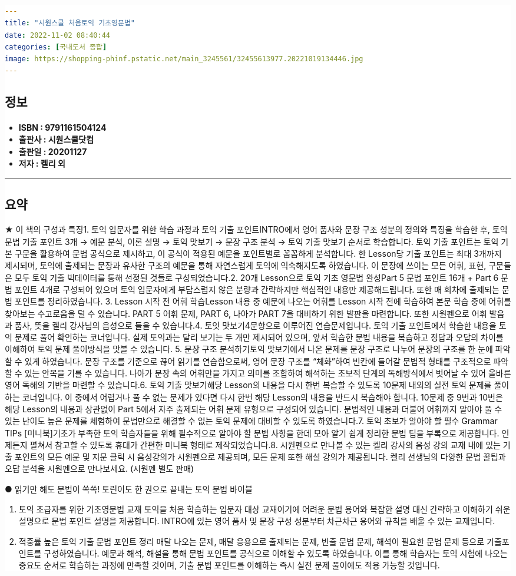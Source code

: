 ```yaml
---
title: "시원스쿨 처음토익 기초영문법"
date: 2022-11-02 08:40:44
categories: [국내도서 종합]
image: https://shopping-phinf.pstatic.net/main_3245561/32455613977.20221019134446.jpg
---
```


## **정보**

- **ISBN : 9791161504124**
- **출판사 : 시원스쿨닷컴**
- **출판일 : 20201127**
- **저자 : 켈리 외**

------



## **요약**

★ 이 책의 구성과 특징1. 토익 입문자를 위한 학습 과정과 토익 기출 포인트INTRO에서 영어 품사와 문장 구조 성분의 정의와 특징을 학습한 후, 토익 문법 기출 포인트 3개 → 예문 분석, 이론 설명		 → 토익 맛보기 → 문장 구조 분석 → 토익 기출 맛보기 순서로 학습합니다. 토익 기출 포인트는 토익 기본 구문을 활용하여 문법 공식으로 제시하고, 이 공식이 적용된 예문을 포인트별로 꼼꼼하게 분석합니다. 한 Lesson당 기출 포인트는 최대 3개까지 제시되며, 토익에 출제되는 문장과 유사한 구조의 예문을 통해 자연스럽게 토익에 익숙해지도록 하였습니다. 이 문장에 쓰이는 모든 어휘, 표현, 구문들은 모두 토익 기출 빅데이터를 통해 선정된 것들로 구성되었습니다.2. 20개 Lesson으로 토익 기초 영문법 완성Part 5 문법 포인트 16개 + Part 6 문법 포인트 4개로 구성되어 있으며 토익 입문자에게 부담스럽지 않은 분량과 간략하지만 핵심적인 내용만 제공해드립니다. 또한 매 회차에 출제되는 문법 포인트를 정리하였습니다. 3. Lesson 시작 전 어휘 학습Lesson 내용 중 예문에 나오는 어휘를 Lesson 시작 전에 학습하여 본문 학습 중에 어휘를 찾아보는 수고로움을 덜 수 있습니다. PART 5 어휘 문제, PART 6, 나아가 PART 7을 대비하기 위한 발판을 마련합니다. 또한 시원펜으로 어휘 발음과 품사, 뜻을 켈리 강사님의 음성으로 들을 수 있습니다.4. 토잇 맛보기4문항으로 이루어진 연습문제입니다. 토익 기출 포인트에서 학습한 내용을 토익 문제로 풀어 확인하는 코너입니다. 실제 토익과는 달리 보기는 두 개만 제시되어 있으며, 앞서 학습한 문법 내용을 복습하고 정답과 오답의 차이를 이해하여 토익 문제 풀이방식을 맛볼 수 있습니다. 5. 문장 구조 분석하기토익 맛보기에서 나온 문제를 문장 구조로 나누어 문장의 구조를 한 눈에 파악할 수 있게 하였습니다. 문장 구조를 기준으로 끊어 읽기를 연습함으로써, 영어 문장 구조를 “체화”하여 빈칸에 들어갈 문법적 형태를 구조적으로 파악할 수 있는 안목을 기를 수 있습니다. 나아가 문장 속의 어휘만을 가지고 의미를 조합하여 해석하는 초보적 단계의 독해방식에서 벗어날 수 있어 올바른 영어 독해의 기반을 마련할 수 있습니다.6. 토익 기출 맛보기해당 Lesson의 내용을 다시 한번 복습할 수 있도록 10문제 내외의 실전 토익 문제를 풀이하는 코너입니다. 이 중에서 어렵거나 풀 수 없는 문제가 있다면 다시 한번 해당 Lesson의 내용을 반드시 복습해야 합니다. 10문제 중 9번과 10번은 해당 Lesson의 내용과 상관없이 Part 5에서 자주 출제되는 어휘 문제 유형으로 구성되어 있습니다. 문법적인 내용과 더불어 어휘까지 알아야 풀 수 있는 난이도 높은 문제를 체험하여 문법만으로 해결할 수 없는 토익 문제에 대비할 수 있도록 하였습니다.7. 토익 초보가 알아야 할 필수 Grammar TIPs [미니북]기초가 부족한 토익 학습자들을 위해 필수적으로 알아야 할 문법 사항을 한데 모아 알기 쉽게 정리한 문법 팁을 부록으로 제공합니다. 언제든지 펼쳐서 참고할 수 있도록 휴대가 간편한 미니북 형태로 제작되었습니다.8. 시원펜으로 만나볼 수 있는 켈리 강사의 음성 강의 교재 내에 있는 기출 포인트의 모든 예문 및 지문 클릭 시 음성강의가 시원펜으로 제공되며, 모든 문제 또한 해설 강의가 제공됩니다. 켈리 선생님의 다양한 문법 꿀팁과 오답 분석을 시원펜으로 만나보세요. (시원펜 별도 판매)

● 읽기만 해도 문법이 쏙쏙!
토린이도 한 권으로 끝내는 토익 문법 바이블

1. 토익 초급자를 위한 기초영문법 교재
토익을 처음 학습하는 입문자 대상 교재이기에 어려운 문법 용어와 복잡한 설명 대신 간략하고 이해하기 쉬운 설명으로 문법 포인트 설명을 제공합니다. INTRO에 있는 영어 품사 및 문장 구성 성분부터 차근차근 용어와 규칙을 배울 수 있는 교재입니다.

2. 적중률 높은 토익 기출 문법 포인트 정리
매달 나오는 문제, 매달 응용으로 출제되는 문제, 빈출 문법 문제, 해석이 필요한 문법 문제 등으로 기출포인트를 구성하였습니다. 예문과 해석, 해설을 통해 문법 포인트를 공식으로 이해할 수 있도록 하였습니다. 이를 통해 학습자는 토익 시험에 나오는 중요도 순서로 학습하는 과정에 만족할 것이며, 기출 문법 포인트를 이해하는 즉시 실전 문제 풀이에도 적용 가능할 것입니다.
